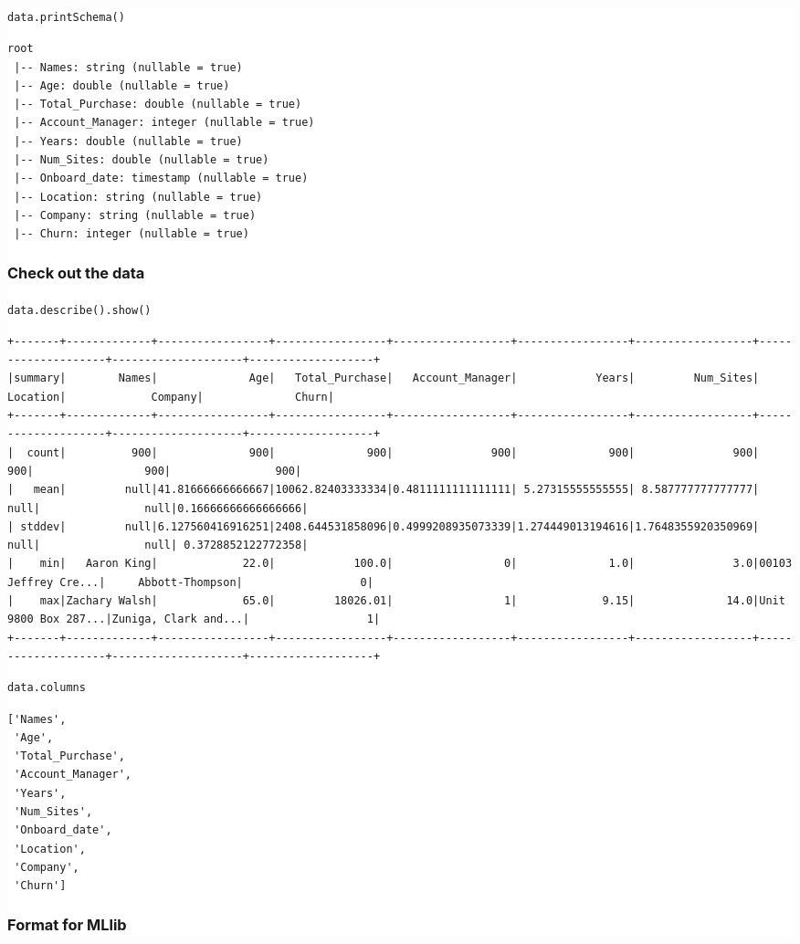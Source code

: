
```python
data.printSchema()
```

    root
     |-- Names: string (nullable = true)
     |-- Age: double (nullable = true)
     |-- Total_Purchase: double (nullable = true)
     |-- Account_Manager: integer (nullable = true)
     |-- Years: double (nullable = true)
     |-- Num_Sites: double (nullable = true)
     |-- Onboard_date: timestamp (nullable = true)
     |-- Location: string (nullable = true)
     |-- Company: string (nullable = true)
     |-- Churn: integer (nullable = true)
    


### Check out the data


```python
data.describe().show()
```

    +-------+-------------+-----------------+-----------------+------------------+-----------------+------------------+--------------------+--------------------+-------------------+
    |summary|        Names|              Age|   Total_Purchase|   Account_Manager|            Years|         Num_Sites|            Location|             Company|              Churn|
    +-------+-------------+-----------------+-----------------+------------------+-----------------+------------------+--------------------+--------------------+-------------------+
    |  count|          900|              900|              900|               900|              900|               900|                 900|                 900|                900|
    |   mean|         null|41.81666666666667|10062.82403333334|0.4811111111111111| 5.27315555555555| 8.587777777777777|                null|                null|0.16666666666666666|
    | stddev|         null|6.127560416916251|2408.644531858096|0.4999208935073339|1.274449013194616|1.7648355920350969|                null|                null| 0.3728852122772358|
    |    min|   Aaron King|             22.0|            100.0|                 0|              1.0|               3.0|00103 Jeffrey Cre...|     Abbott-Thompson|                  0|
    |    max|Zachary Walsh|             65.0|         18026.01|                 1|             9.15|              14.0|Unit 9800 Box 287...|Zuniga, Clark and...|                  1|
    +-------+-------------+-----------------+-----------------+------------------+-----------------+------------------+--------------------+--------------------+-------------------+
    



```python
data.columns
```




    ['Names',
     'Age',
     'Total_Purchase',
     'Account_Manager',
     'Years',
     'Num_Sites',
     'Onboard_date',
     'Location',
     'Company',
     'Churn']



### Format for MLlib
